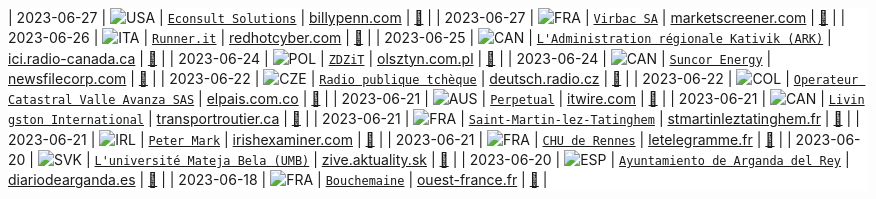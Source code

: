 | 2023-06-27 | ![USA](https://images.ransomware.live/flags/US.svg) | [`Econsult Solutions`](https://google.com/search?q=Econsult%20Solutions) | [billypenn.com](https://billypenn.com/2023/06/29/econsult-ransomware-attack-philadelphia/) | [📸](https://images.ransomware.live/screenshots/news/b678d3e9f56ef6ab99f17b5dce8986a5.png) | 
| 2023-06-27 | ![FRA](https://images.ransomware.live/flags/FR.svg) | [`Virbac SA`](https://google.com/search?q=Virbac%20SA) | [marketscreener.com](https://www.marketscreener.com/quote/stock/VIRBAC-5234/news/Virbac-Cyber-attack-on-several-sites-44201440/) | [📸](https://images.ransomware.live/screenshots/news/fd782acae8a2b130b622289a236d42bd.png) | 
| 2023-06-26 | ![ITA](https://images.ransomware.live/flags/IT.svg) | [`Runner.it`](https://google.com/search?q=Runner.it) | [redhotcyber.com](https://www.redhotcyber.com/post/lazienda-italiana-runner-it-emette-un-comunicato-riportando-che-ad-essere-colpito-e-stato-il-server-di-collaudo-e-non-quello-di-esercizio/) | [📸](https://images.ransomware.live/screenshots/news/b2f1022a412fb905c272396506006de1.png) | 
| 2023-06-25 | ![CAN](https://images.ransomware.live/flags/CA.svg) | [`L'Administration régionale Kativik (ARK)`](https://google.com/search?q=L'Administration%20régionale%20Kativik%20(ARK)) | [ici.radio-canada.ca](https://ici.radio-canada.ca/nouvelle/1992263/cyber-attaque-administration-regionale-kativik) | [📸](https://images.ransomware.live/screenshots/news/8bc07fe6b6cb6b9a77a79b38b9466253.png) | 
| 2023-06-24 | ![POL](https://images.ransomware.live/flags/PL.svg) | [`ZDZiT`](https://google.com/search?q=ZDZiT) | [olsztyn.com.pl](https://www.olsztyn.com.pl/artykul,olsztyn-sparalizowany-przez-atak-hakerski,37877.html) | [📸](https://images.ransomware.live/screenshots/news/f64632dc8db5782e1684702c6d2fe822.png) | 
| 2023-06-24 | ![CAN](https://images.ransomware.live/flags/CA.svg) | [`Suncor Energy`](https://google.com/search?q=Suncor%20Energy) | [newsfilecorp.com](https://www.newsfilecorp.com/release/171281) | [📸](https://images.ransomware.live/screenshots/news/958fa1b299148b6f2d4dd9d7af20c2b3.png) | 
| 2023-06-22 | ![CZE](https://images.ransomware.live/flags/CZ.svg) | [`Radio publique tchèque`](https://google.com/search?q=Radio%20publique%20tchèque) | [deutsch.radio.cz](https://deutsch.radio.cz/massiver-cyberangriff-gegen-tschechischen-rundfunk-nach-ukraine-konferenz-8786827) | [📸](https://images.ransomware.live/screenshots/news/db7d01764f464c31c324291c9ba03933.png) | 
| 2023-06-22 | ![COL](https://images.ransomware.live/flags/CO.svg) | [`Operateur Catastral Valle Avanza SAS`](https://google.com/search?q=Operateur%20Catastral%20Valle%20Avanza%20SAS) | [elpais.com.co](https://www.elpais.com.co/valle/atentos-el-operador-catastral-valle-sufrio-un-ataque-cibernetico-cuales-son-los-servicios-que-estan-suspendidos-2218.html) | [📸](https://images.ransomware.live/screenshots/news/72c39be2cd530d231ceed19361bcc188.png) | 
| 2023-06-21 | ![AUS](https://images.ransomware.live/flags/AU.svg) | [`Perpetual`](https://google.com/search?q=Perpetual) | [itwire.com](https://itwire.com/business-it-news/security/personal-data-leaks-as-perpetual-hit-by-ransomware-attack.html) | [📸](https://images.ransomware.live/screenshots/news/37896253a99cc2a51372f0bfc7e49c12.png) | 
| 2023-06-21 | ![CAN](https://images.ransomware.live/flags/CA.svg) | [`Livingston International`](https://google.com/search?q=Livingston%20International) | [transportroutier.ca](https://www.transportroutier.ca/nouvelles/larret-des-systemes-des-courtiers-en-douane-entraine-des-retards-aux-frontieres/) | [📸](https://images.ransomware.live/screenshots/news/da3d3cc65a86ab894155387ba76c5f68.png) | 
| 2023-06-21 | ![FRA](https://images.ransomware.live/flags/FR.svg) | [`Saint-Martin-lez-Tatinghem`](https://google.com/search?q=Saint-Martin-lez-Tatinghem) | [stmartinleztatinghem.fr](https://www.stmartinleztatinghem.fr/intrusion-dans-les-systemes-dinformation-de-la-ville/) | [📸](https://images.ransomware.live/screenshots/news/2b4b8960b47a0e779a888503e576946a.png) | 
| 2023-06-21 | ![IRL](https://images.ransomware.live/flags/IE.svg) | [`Peter Mark`](https://google.com/search?q=Peter%20Mark) | [irishexaminer.com](https://www.irishexaminer.com/news/arid-41168158.html) | [📸](https://images.ransomware.live/screenshots/news/a23404db6b49b202e9bb45f712b3d0ce.png) | 
| 2023-06-21 | ![FRA](https://images.ransomware.live/flags/FR.svg) | [`CHU de Rennes`](https://google.com/search?q=CHU%20de%20Rennes) | [letelegramme.fr](https://www.letelegramme.fr/ille-et-vilaine/rennes-35000/le-chu-de-rennes-vise-par-une-cyberattaque-6377794.php) | [📸](https://images.ransomware.live/screenshots/news/b32c149b82d15173399d24681fbf7728.png) | 
| 2023-06-20 | ![SVK](https://images.ransomware.live/flags/SV.svg) | [`L'université Mateja Bela (UMB)`](https://google.com/search?q=L'université%20Mateja%20Bela%20(UMB)) | [zive.aktuality.sk](https://zive.aktuality.sk/clanok/k5rb75w/hackersky-utok-na-univerzitu-mateja-bela-ake-data-chcu-hackeri-zverejnit-a-co-sa-deje/) | [📸](https://images.ransomware.live/screenshots/news/c7d9bcefcd75e005f1014fc9463b9c5b.png) | 
| 2023-06-20 | ![ESP](https://images.ransomware.live/flags/ES.svg) | [`Ayuntamiento de Arganda del Rey`](https://google.com/search?q=Ayuntamiento%20de%20Arganda%20del%20Rey) | [diariodearganda.es](https://www.diariodearganda.es/arganda-denuncia-ciberataque/) | [📸](https://images.ransomware.live/screenshots/news/534d1dc9f8ef17640a84a1e3fed4e9d4.png) | 
| 2023-06-18 | ![FRA](https://images.ransomware.live/flags/FR.svg) | [`Bouchemaine`](https://google.com/search?q=Bouchemaine) | [ouest-france.fr](https://www.ouest-france.fr/pays-de-la-loire/bouchemaine-49080/pres-dangers-une-mairie-victime-dune-cyberattaque-5bc9ce78-0f8a-11ee-abf6-2faefa8435a8) | [📸](https://images.ransomware.live/screenshots/news/b15dec0badceac2f064c98640d4b2086.png) | 